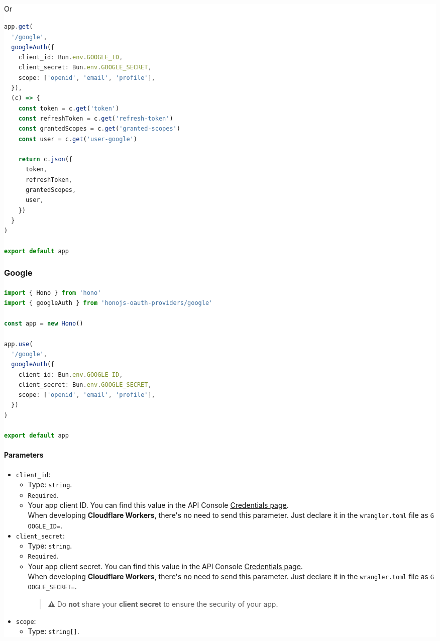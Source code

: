 Or

```ts
app.get(
  '/google',
  googleAuth({
    client_id: Bun.env.GOOGLE_ID,
    client_secret: Bun.env.GOOGLE_SECRET,
    scope: ['openid', 'email', 'profile'],
  }),
  (c) => {
    const token = c.get('token')
    const refreshToken = c.get('refresh-token')
    const grantedScopes = c.get('granted-scopes')
    const user = c.get('user-google')

    return c.json({
      token,
      refreshToken,
      grantedScopes,
      user,
    })
  }
)

export default app
```

### Google

```ts
import { Hono } from 'hono'
import { googleAuth } from 'honojs-oauth-providers/google'

const app = new Hono()

app.use(
  '/google',
  googleAuth({
    client_id: Bun.env.GOOGLE_ID,
    client_secret: Bun.env.GOOGLE_SECRET,
    scope: ['openid', 'email', 'profile'],
  })
)

export default app
```

#### Parameters

- `client_id`:
  - Type: `string`.
  - `Required`.
  - Your app client ID. You can find this value in the API Console [Credentials page](https://console.developers.google.com/apis/credentials). <br />When developing **Cloudflare Workers**, there's no need to send this parameter. Just declare it in the `wrangler.toml` file as `GOOGLE_ID=`.
- `client_secret`:
  - Type: `string`.
  - `Required`.
  - Your app client secret. You can find this value in the API Console [Credentials page](https://console.developers.google.com/apis/credentials). <br />When developing **Cloudflare Workers**, there's no need to send this parameter. Just declare it in the `wrangler.toml` file as `GOOGLE_SECRET=`.
    > ⚠️ Do **not** share your **client secret** to ensure the security of your app.
- `scope`:
  - Type: `string[]`.